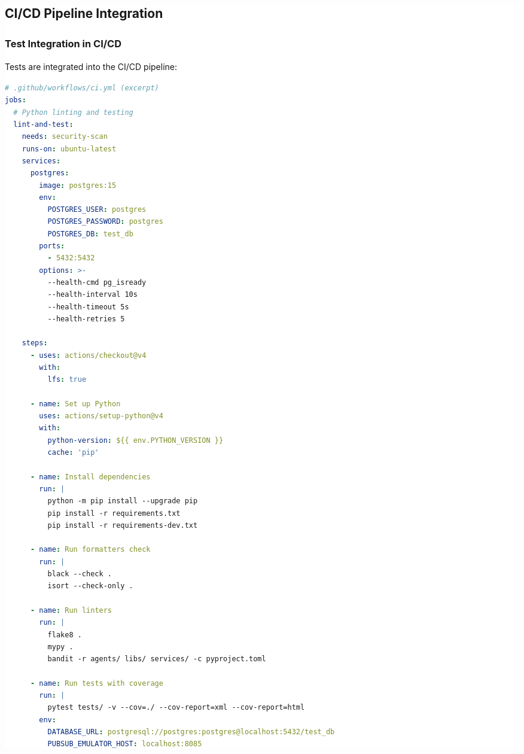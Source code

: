 ## CI/CD Pipeline Integration

### Test Integration in CI/CD

Tests are integrated into the CI/CD pipeline:

```yaml
# .github/workflows/ci.yml (excerpt)
jobs:
  # Python linting and testing
  lint-and-test:
    needs: security-scan
    runs-on: ubuntu-latest
    services:
      postgres:
        image: postgres:15
        env:
          POSTGRES_USER: postgres
          POSTGRES_PASSWORD: postgres
          POSTGRES_DB: test_db
        ports:
          - 5432:5432
        options: >-
          --health-cmd pg_isready
          --health-interval 10s
          --health-timeout 5s
          --health-retries 5

    steps:
      - uses: actions/checkout@v4
        with:
          lfs: true

      - name: Set up Python
        uses: actions/setup-python@v4
        with:
          python-version: ${{ env.PYTHON_VERSION }}
          cache: 'pip'

      - name: Install dependencies
        run: |
          python -m pip install --upgrade pip
          pip install -r requirements.txt
          pip install -r requirements-dev.txt

      - name: Run formatters check
        run: |
          black --check .
          isort --check-only .

      - name: Run linters
        run: |
          flake8 .
          mypy .
          bandit -r agents/ libs/ services/ -c pyproject.toml

      - name: Run tests with coverage
        run: |
          pytest tests/ -v --cov=./ --cov-report=xml --cov-report=html
        env:
          DATABASE_URL: postgresql://postgres:postgres@localhost:5432/test_db
          PUBSUB_EMULATOR_HOST: localhost:8085

```